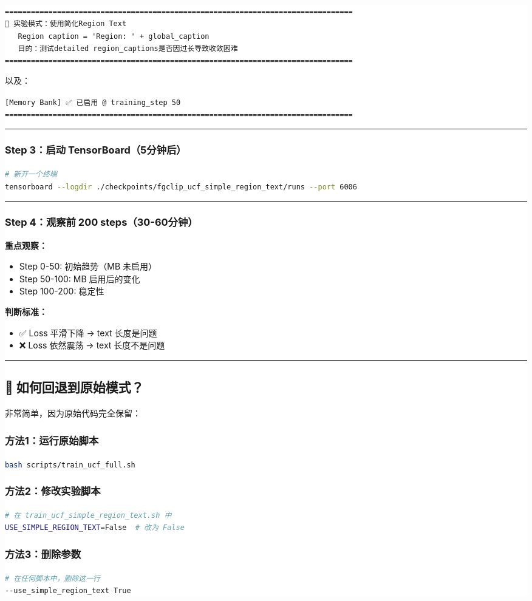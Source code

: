 ```
================================================================================
🔬 实验模式：使用简化Region Text
   Region caption = 'Region: ' + global_caption
   目的：测试detailed region_captions是否因过长导致收敛困难
================================================================================
```

以及：

```
[Memory Bank] ✅ 已启用 @ training_step 50
================================================================================
```

---

### Step 3：启动 TensorBoard（5分钟后）

```bash
# 新开一个终端
tensorboard --logdir ./checkpoints/fgclip_ucf_simple_region_text/runs --port 6006
```

---

### Step 4：观察前 200 steps（30-60分钟）

**重点观察：**
- Step 0-50: 初始趋势（MB 未启用）
- Step 50-100: MB 启用后的变化
- Step 100-200: 稳定性

**判断标准：**
- ✅ Loss 平滑下降 → text 长度是问题
- ❌ Loss 依然震荡 → text 长度不是问题

---

## 🔄 如何回退到原始模式？

非常简单，因为原始代码完全保留：

### 方法1：运行原始脚本
```bash
bash scripts/train_ucf_full.sh
```

### 方法2：修改实验脚本
```bash
# 在 train_ucf_simple_region_text.sh 中
USE_SIMPLE_REGION_TEXT=False  # 改为 False
```

### 方法3：删除参数
```bash
# 在任何脚本中，删除这一行
--use_simple_region_text True
```
